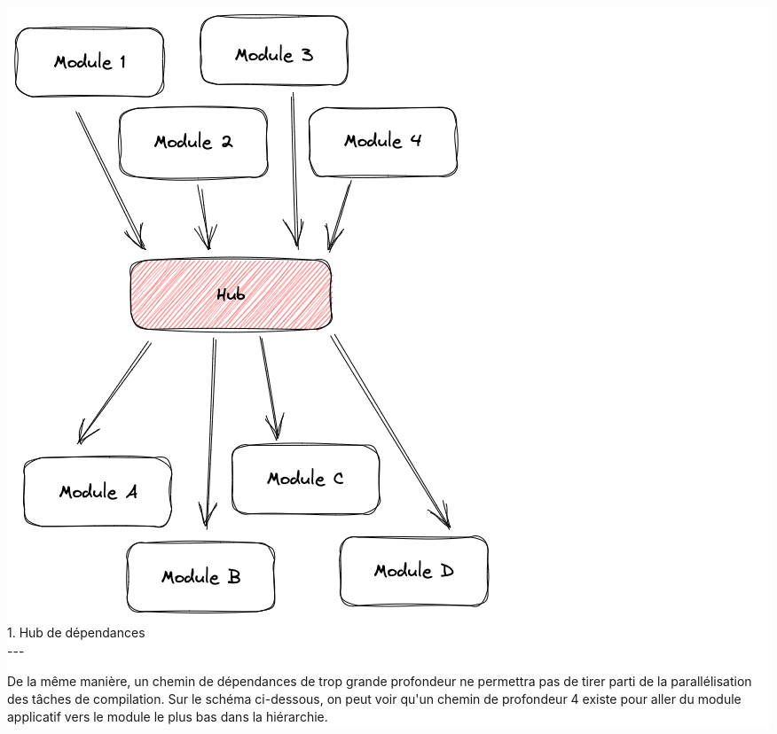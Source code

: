   <img src="/images/posts/2022-11-22-droidcon-london/dep-hub.png" alt="Dependency hub"/>
  <figcaption>1. Hub de dépendances</figcaption>
</figure>
---  

De la même manière, un chemin de dépendances de trop grande profondeur ne permettra pas de tirer parti de la parallélisation des tâches de compilation.
Sur le schéma ci-dessous, on peut voir qu'un chemin de profondeur 4 existe pour aller du module applicatif vers le module le plus bas dans la hiérarchie. 

<figure>